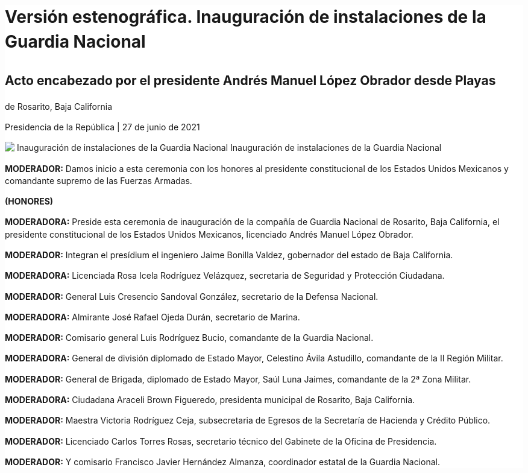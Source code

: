 #  Versión estenográfica. Inauguración de instalaciones de la Guardia Nacional

##  Acto encabezado por el presidente Andrés Manuel López Obrador desde Playas
de Rosarito, Baja California

Presidencia de la República | 27 de junio de 2021 

![ Inauguración de instalaciones de la Guardia
Nacional](https://www.gob.mx/cms/uploads/article/main_image/110477/WhatsApp_Image_2021-06-27_at_13.51.25.jpeg)
Inauguración de instalaciones de la Guardia Nacional

**MODERADOR:** Damos inicio a esta ceremonia con los honores al presidente
constitucional de los Estados Unidos Mexicanos y comandante supremo de las
Fuerzas Armadas.

**(HONORES)**

**MODERADORA:** Preside esta ceremonia de inauguración de la compañía de
Guardia Nacional de Rosarito, Baja California, el presidente constitucional de
los Estados Unidos Mexicanos, licenciado Andrés Manuel López Obrador.

**MODERADOR:** Integran el presídium el ingeniero Jaime Bonilla Valdez,
gobernador del estado de Baja California.

**MODERADORA:** Licenciada Rosa Icela Rodríguez Velázquez, secretaria de
Seguridad y Protección Ciudadana.

**MODERADOR:** General Luis Cresencio Sandoval González, secretario de la
Defensa Nacional.

**MODERADORA:** Almirante José Rafael Ojeda Durán, secretario de Marina.

**MODERADOR:** Comisario general Luis Rodríguez Bucio, comandante de la
Guardia Nacional.

**MODERADORA:** General de división diplomado de Estado Mayor, Celestino Ávila
Astudillo, comandante de la II Región Militar.

**MODERADOR:** General de Brigada, diplomado de Estado Mayor, Saúl Luna
Jaimes, comandante de la 2ª Zona Militar.

**MODERADORA:** Ciudadana Araceli Brown Figueredo, presidenta municipal de
Rosarito, Baja California.

**MODERADOR:** Maestra Victoria Rodríguez Ceja, subsecretaria de Egresos de la
Secretaría de Hacienda y Crédito Público.

**MODERADOR:** Licenciado Carlos Torres Rosas, secretario técnico del Gabinete
de la Oficina de Presidencia.

**MODERADOR:** Y comisario Francisco Javier Hernández Almanza, coordinador
estatal de la Guardia Nacional.
